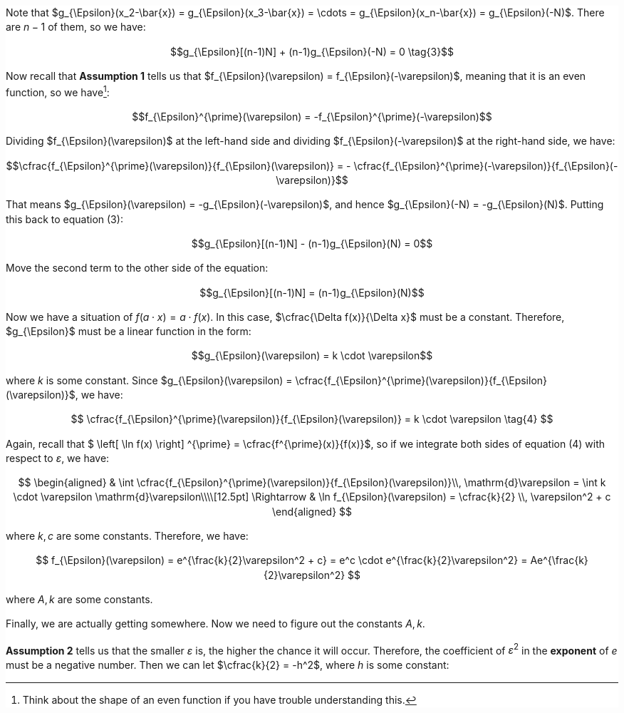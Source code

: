 Note that $g_{\Epsilon}(x_2-\bar{x}) = g_{\Epsilon}(x_3-\bar{x}) = \cdots = g_{\Epsilon}(x_n-\bar{x}) = g_{\Epsilon}(-N)$. There are $n-1$ of them, so we have:

$$g_{\Epsilon}[(n-1)N] + (n-1)g_{\Epsilon}(-N) = 0 \tag{3}$$

Now recall that **Assumption 1** tells us that $f_{\Epsilon}(\varepsilon) = f_{\Epsilon}(-\varepsilon)$, meaning that it is an even function, so we have[^4]:

$$f_{\Epsilon}^{\prime}(\varepsilon) = -f_{\Epsilon}^{\prime}(-\varepsilon)$$

[^4]: Think about the shape of an even function if you have trouble understanding this.

Dividing $f_{\Epsilon}(\varepsilon)$ at the left-hand side and dividing $f_{\Epsilon}(-\varepsilon)$ at the right-hand side, we have:

$$\cfrac{f_{\Epsilon}^{\prime}(\varepsilon)}{f_{\Epsilon}(\varepsilon)} = - \cfrac{f_{\Epsilon}^{\prime}(-\varepsilon)}{f_{\Epsilon}(-\varepsilon)}$$

That means $g_{\Epsilon}(\varepsilon) = -g_{\Epsilon}(-\varepsilon)$, and hence $g_{\Epsilon}(-N) = -g_{\Epsilon}(N)$. Putting this back to equation $(3)$:

$$g_{\Epsilon}[(n-1)N] - (n-1)g_{\Epsilon}(N) = 0$$

Move the second term to the other side of the equation:

$$g_{\Epsilon}[(n-1)N] = (n-1)g_{\Epsilon}(N)$$

Now we have a situation of $f(a\cdot x) = a\cdot f(x)$. In this case, $\cfrac{\Delta f(x)}{\Delta x}$ must be a constant. Therefore, $g_{\Epsilon}$ must be a linear function in the form:

$$g_{\Epsilon}(\varepsilon) = k \cdot \varepsilon$$

where $k$ is some constant. Since $g_{\Epsilon}(\varepsilon) = \cfrac{f_{\Epsilon}^{\prime}(\varepsilon)}{f_{\Epsilon}(\varepsilon)}$, we have:

$$
\cfrac{f_{\Epsilon}^{\prime}(\varepsilon)}{f_{\Epsilon}(\varepsilon)} = k \cdot \varepsilon \tag{4}
$$

Again, recall that $ \left[ \ln f(x) \right] ^{\prime} = \cfrac{f^{\prime}(x)}{f(x)}$, so if we integrate both sides of equation $(4)$ with respect to $\varepsilon$, we have:

$$
\begin{aligned}
& \int \cfrac{f_{\Epsilon}^{\prime}(\varepsilon)}{f_{\Epsilon}(\varepsilon)}\\, \mathrm{d}\varepsilon = \int k \cdot \varepsilon \mathrm{d}\varepsilon\\\\[12.5pt]
\Rightarrow & \ln f_{\Epsilon}(\varepsilon) = \cfrac{k}{2} \\, \varepsilon^2 + c
\end{aligned}
$$

where $k,c$ are some constants. Therefore, we have:

$$
f_{\Epsilon}(\varepsilon) = e^{\frac{k}{2}\varepsilon^2 + c} = e^c \cdot e^{\frac{k}{2}\varepsilon^2} = Ae^{\frac{k}{2}\varepsilon^2}
$$

where $A, k$ are some constants.

Finally, we are actually getting somewhere. Now we need to figure out the constants $A, k$.

**Assumption 2** tells us that the smaller $\varepsilon$ is, the higher the chance it will occur. Therefore, the coefficient of $\varepsilon^2$ in the **exponent** of $e$ must be a negative number. Then we can let $\cfrac{k}{2} = -h^2$, where $h$ is some constant:


[^1]: There seems to be some confusion about whether Gauss used **maximum likelihood estimation** or **least squares** to derive the normal PDF. The two methods lead to the same estimate ($\bar{x}$), but they are based on different concepts. I'm not qualified to comment on this ... yet ... See [Gauss’s Derivation of the Normal Distribution and the Method of Least Squares, 1809](https://link.springer.com/chapter/10.1007/978-0-387-46409-1_7) in the **References** for more details. For now, let's go with MLE to see how to derive the normal PDF.
[^2]: Those are Gauss' original words translated. See the paper in the **References** section.
[^3]: The full and rigorous proof is actually more complicated than the content presented in this post.
[^5]: Strictly speaking, what we should do here is $\int_{-\infty}^{\infty} \varepsilon \cdot \cfrac{h}{\sqrt{\pi}}\\,e^{-h^2\varepsilon^2} = \int_{-\infty}^{0} \varepsilon \cdot \cfrac{h}{\sqrt{\pi}}\\,e^{-h^2\varepsilon^2} + \int_{0}^{\infty} \varepsilon \cdot \cfrac{h}{\sqrt{\pi}}\\,e^{-h^2\varepsilon^2}$ and show they converge.
[^6]: Again, strictly speaking, we should do $\int_{-\infty}^{\infty} \varepsilon^2 \cdot e^{-h^2\varepsilon^2} \mathrm{d}\varepsilon = \int_{-\infty}^{0} \varepsilon^2 \cdot e^{-h^2\varepsilon^2} \mathrm{d}\varepsilon + \int_{0}^{\infty} \varepsilon^2 \cdot e^{-h^2\varepsilon^2} \mathrm{d}\varepsilon$, and show they converge.